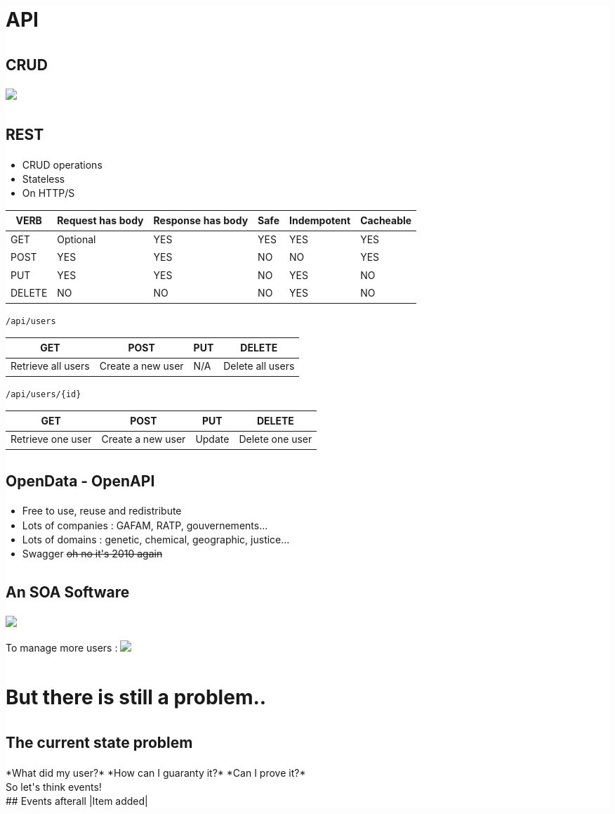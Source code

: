 # API
## CRUD
![](https://i.imgur.com/UBlEchs.png)
## REST
* CRUD operations
* Stateless
* On HTTP/S

VERB | Request has body| Response has body | Safe | Indempotent | Cacheable|
|----|-----------------|-------------------|------|-------------|----------|
|GET|Optional|YES|YES|YES|YES|
|POST|YES|YES|NO|NO|YES|
|PUT|YES|YES|NO|YES|NO|
|DELETE|NO|NO|NO|YES|NO|

```
/api/users
```
|GET|POST|PUT|DELETE|
|---|----|---|------|
|Retrieve all users|Create a new user|N/A|Delete all users|
```
/api/users/{id}
```
|GET|POST|PUT|DELETE|
|---|----|---|------|
|Retrieve one user|Create a new user|Update|Delete one user|

## OpenData - OpenAPI
* Free to use, reuse and redistribute
* Lots of companies : GAFAM, RATP, gouvernements...
* Lots of domains : genetic, chemical, geographic, justice...
* Swagger ~~oh no it's 2010 again~~

## An SOA Software
![](https://i.imgur.com/wyJlGY2.png)

To manage more users : 
![](https://i.imgur.com/YvAlHfv.png)

# But there is still a problem..
## The current state problem
<div class="alert alert-warning" role="alert" markdown="1">
*What did my user?*
*How can I guaranty it?*
*Can I prove it?*
</div>
<div class="alert alert-success" role="alert" markdown="1">
So let's think events!
</div>
## Events afterall
|Item added|